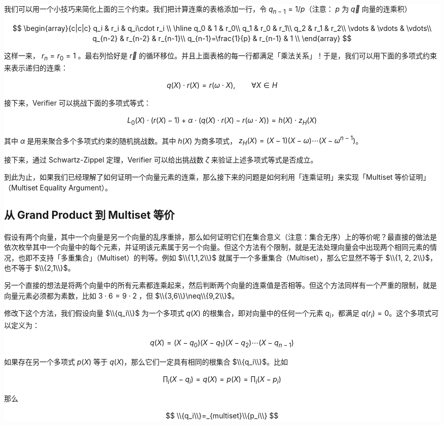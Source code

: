 我们可以用一个小技巧来简化上面的三个约束。我们把计算连乘的表格添加一行，令 $q_{n-1}=1/p$（注意： $p$ 为 $\vec{q}$ 向量的连乘积）

$$
\begin{array}{c|c|c}
q_i & r_i & q_i\cdot r_i \\
\hline
q_0 & 1  & r_0\\
q_1 & r_0 & r_1\\
q_2 & r_1 & r_2\\
\vdots & \vdots & \vdots\\
q_{n-2} & r_{n-2} & r_{n-1}\\
q_{n-1}=\frac{1}{p} & r_{n-1} & 1 \\
\end{array}
$$

这样一来， $r_n=r_0=1$ 。最右列恰好是 $\vec{r}$ 的循环移位。并且上面表格的每一行都满足「乘法关系」！于是，我们可以用下面的多项式约束来表示递归的连乘：

$$
q(X)\cdot r(X)=r(\omega\cdot X), \qquad \forall X\in H
$$

接下来，Verifier 可以挑战下面的多项式等式：

$$
L_0(X)\cdot(r(X)-1)+\alpha\cdot(q(X)\cdot r(X)-r(\omega\cdot X))=h(X)\cdot z_H(X)
$$

其中 $\alpha$ 是用来聚合多个多项式约束的随机挑战数。其中 $h(X)$ 为商多项式， $z_H(X)=(X-1)(X-\omega)\cdots(X-\omega^{n-1})$。

接下来，通过 Schwartz-Zippel 定理，Verifier 可以给出挑战数 $\zeta$ 来验证上述多项式等式是否成立。

到此为止，如果我们已经理解了如何证明一个向量元素的连乘，那么接下来的问题是如何利用「连乘证明」来实现「Multiset 等价证明」（Multiset Equality Argument）。

## 从 Grand Product 到 Multiset 等价

假设有两个向量，其中一个向量是另一个向量的乱序重排，那么如何证明它们在集合意义（注意：集合无序）上的等价呢？最直接的做法是依次枚举其中一个向量中的每个元素，并证明该元素属于另一个向量。但这个方法有个限制，就是无法处理向量会中出现两个相同元素的情况，也即不支持「多重集合」（Multiset）的判等。例如 $\\{1,1,2\\}$ 就属于一个多重集合（Multiset），那么它显然不等于 $\\{1, 2, 2\\}$，也不等于 $\\{2,1\\}$。

另一个直接的想法是将两个向量中的所有元素都连乘起来，然后判断两个向量的连乘值是否相等。但这个方法同样有一个严重的限制，就是向量元素必须都为素数，比如 $3\cdot6=9\cdot2$ ，但 $\\{3,6\\}\neq\\{9,2\\}$。

修改下这个方法，我们假设向量 $\\{q_i\\}$  为一个多项式 $q(X)$ 的根集合，即对向量中的任何一个元素 $q_i$，都满足  $q(r_i)=0$。这个多项式可以定义为：

$$
q(X) = (X-q_0)(X-q_1)(X-q_2)\cdots (X-q_{n-1})
$$

如果存在另一个多项式 $p(X)$ 等于 $q(X)$，那么它们一定具有相同的根集合 $\\{q_i\\}$。比如

$$
\prod_{i}(X - q_i) = q(X) = p(X) = \prod_{i}(X - p_i)
$$

那么

$$
\\{q_i\\}=_{multiset}\\{p_i\\}
$$
